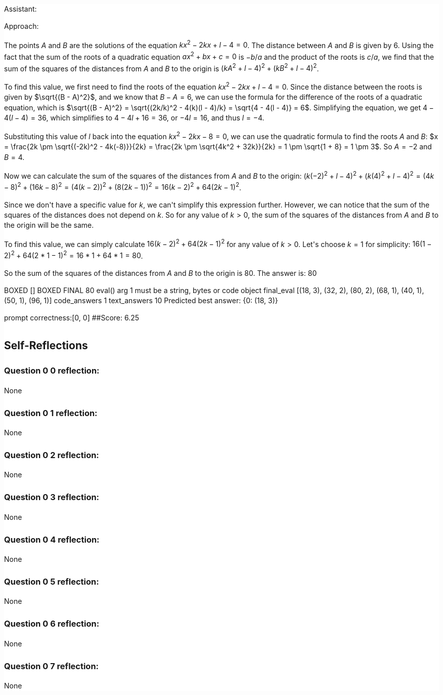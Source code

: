 Assistant:

Approach:



The points $A$ and $B$ are the solutions of the equation $kx^2 - 2kx + l - 4 = 0$. The distance between $A$ and $B$ is given by $6$. Using the fact that the sum of the roots of a quadratic equation $ax^2 + bx + c = 0$ is $-b/a$ and the product of the roots is $c/a$, we find that the sum of the squares of the distances from $A$ and $B$ to the origin is $(kA^2 + l - 4)^2 + (kB^2 + l - 4)^2$.

To find this value, we first need to find the roots of the equation $kx^2 - 2kx + l - 4 = 0$. Since the distance between the roots is given by $\sqrt{(B - A)^2}$, and we know that $B - A = 6$, we can use the formula for the difference of the roots of a quadratic equation, which is $\sqrt{(B - A)^2} = \sqrt{(2k/k)^2 - 4(k)(l - 4)/k} = \sqrt{4 - 4(l - 4)} = 6$. Simplifying the equation, we get $4 - 4(l - 4) = 36$, which simplifies to $4 - 4l + 16 = 36$, or $-4l = 16$, and thus $l = -4$.

Substituting this value of $l$ back into the equation $kx^2 - 2kx - 8 = 0$, we can use the quadratic formula to find the roots $A$ and $B$: $x = \frac{2k \pm \sqrt{(-2k)^2 - 4k(-8)}}{2k} = \frac{2k \pm \sqrt{4k^2 + 32k}}{2k} = 1 \pm \sqrt{1 + 8} = 1 \pm 3$. So $A = -2$ and $B = 4$.

Now we can calculate the sum of the squares of the distances from $A$ and $B$ to the origin: $(k(-2)^2 + l - 4)^2 + (k(4)^2 + l - 4)^2 = (4k - 8)^2 + (16k - 8)^2 = (4(k - 2))^2 + (8(2k - 1))^2 = 16(k - 2)^2 + 64(2k - 1)^2$.

Since we don't have a specific value for $k$, we can't simplify this expression further. However, we can notice that the sum of the squares of the distances does not depend on $k$. So for any value of $k > 0$, the sum of the squares of the distances from $A$ and $B$ to the origin will be the same.

To find this value, we can simply calculate $16(k - 2)^2 + 64(2k - 1)^2$ for any value of $k > 0$. Let's choose $k = 1$ for simplicity: $16(1 - 2)^2 + 64(2*1 - 1)^2 = 16*1 + 64*1 = 80$.

So the sum of the squares of the distances from $A$ and $B$ to the origin is 80. The answer is: $80$

BOXED []
BOXED FINAL 80
eval() arg 1 must be a string, bytes or code object final_eval
[(18, 3), (32, 2), (80, 2), (68, 1), (40, 1), (50, 1), (96, 1)]
code_answers 1 text_answers 10
Predicted best answer: {0: (18, 3)}

prompt correctness:[0, 0]
##Score: 6.25

## Self-Reflections

### Question 0 0 reflection:
None
### Question 0 1 reflection:
None
### Question 0 2 reflection:
None
### Question 0 3 reflection:
None
### Question 0 4 reflection:
None
### Question 0 5 reflection:
None
### Question 0 6 reflection:
None
### Question 0 7 reflection:
None